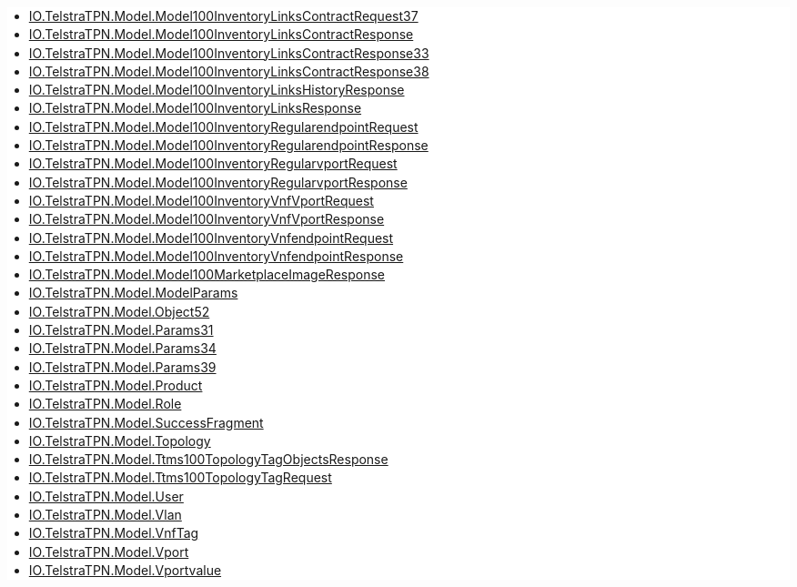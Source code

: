  - [IO.TelstraTPN.Model.Model100InventoryLinksContractRequest37](docs/Model100InventoryLinksContractRequest37.md)
 - [IO.TelstraTPN.Model.Model100InventoryLinksContractResponse](docs/Model100InventoryLinksContractResponse.md)
 - [IO.TelstraTPN.Model.Model100InventoryLinksContractResponse33](docs/Model100InventoryLinksContractResponse33.md)
 - [IO.TelstraTPN.Model.Model100InventoryLinksContractResponse38](docs/Model100InventoryLinksContractResponse38.md)
 - [IO.TelstraTPN.Model.Model100InventoryLinksHistoryResponse](docs/Model100InventoryLinksHistoryResponse.md)
 - [IO.TelstraTPN.Model.Model100InventoryLinksResponse](docs/Model100InventoryLinksResponse.md)
 - [IO.TelstraTPN.Model.Model100InventoryRegularendpointRequest](docs/Model100InventoryRegularendpointRequest.md)
 - [IO.TelstraTPN.Model.Model100InventoryRegularendpointResponse](docs/Model100InventoryRegularendpointResponse.md)
 - [IO.TelstraTPN.Model.Model100InventoryRegularvportRequest](docs/Model100InventoryRegularvportRequest.md)
 - [IO.TelstraTPN.Model.Model100InventoryRegularvportResponse](docs/Model100InventoryRegularvportResponse.md)
 - [IO.TelstraTPN.Model.Model100InventoryVnfVportRequest](docs/Model100InventoryVnfVportRequest.md)
 - [IO.TelstraTPN.Model.Model100InventoryVnfVportResponse](docs/Model100InventoryVnfVportResponse.md)
 - [IO.TelstraTPN.Model.Model100InventoryVnfendpointRequest](docs/Model100InventoryVnfendpointRequest.md)
 - [IO.TelstraTPN.Model.Model100InventoryVnfendpointResponse](docs/Model100InventoryVnfendpointResponse.md)
 - [IO.TelstraTPN.Model.Model100MarketplaceImageResponse](docs/Model100MarketplaceImageResponse.md)
 - [IO.TelstraTPN.Model.ModelParams](docs/ModelParams.md)
 - [IO.TelstraTPN.Model.Object52](docs/Object52.md)
 - [IO.TelstraTPN.Model.Params31](docs/Params31.md)
 - [IO.TelstraTPN.Model.Params34](docs/Params34.md)
 - [IO.TelstraTPN.Model.Params39](docs/Params39.md)
 - [IO.TelstraTPN.Model.Product](docs/Product.md)
 - [IO.TelstraTPN.Model.Role](docs/Role.md)
 - [IO.TelstraTPN.Model.SuccessFragment](docs/SuccessFragment.md)
 - [IO.TelstraTPN.Model.Topology](docs/Topology.md)
 - [IO.TelstraTPN.Model.Ttms100TopologyTagObjectsResponse](docs/Ttms100TopologyTagObjectsResponse.md)
 - [IO.TelstraTPN.Model.Ttms100TopologyTagRequest](docs/Ttms100TopologyTagRequest.md)
 - [IO.TelstraTPN.Model.User](docs/User.md)
 - [IO.TelstraTPN.Model.Vlan](docs/Vlan.md)
 - [IO.TelstraTPN.Model.VnfTag](docs/VnfTag.md)
 - [IO.TelstraTPN.Model.Vport](docs/Vport.md)
 - [IO.TelstraTPN.Model.Vportvalue](docs/Vportvalue.md)

